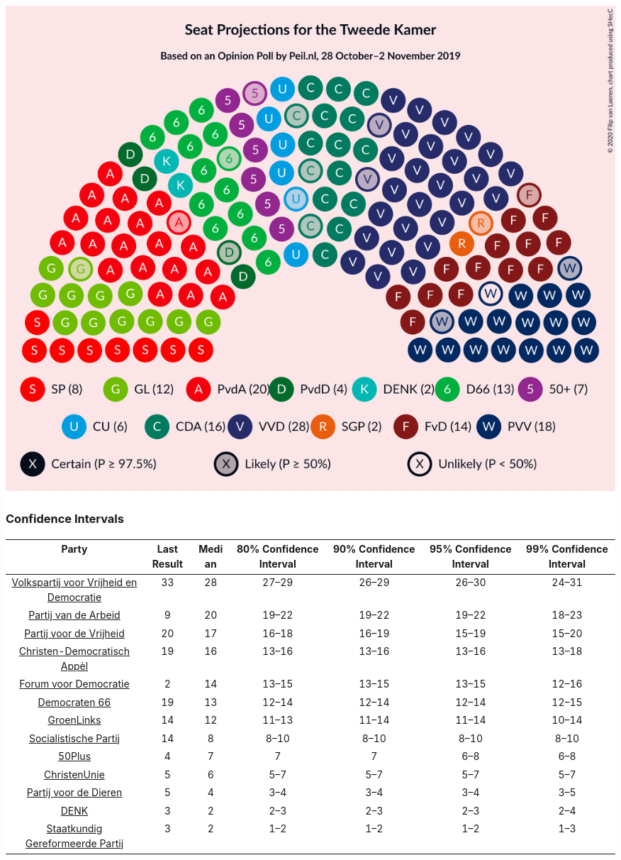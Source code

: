 ![Graph with seating plan not yet produced](2019-11-02-Peilnl-seating-plan.png "Seating Plan")

### Confidence Intervals

| Party | Last Result | Median | 80% Confidence Interval | 90% Confidence Interval | 95% Confidence Interval | 99% Confidence Interval |
|:-----:|:-----------:|:------:|:-----------------------:|:-----------------------:|:-----------------------:|:-----------------------:|
| <a href="#volkspartij-voor-vrijheid-en-democratie">Volkspartij voor Vrijheid en Democratie</a> | 33 | 28 | 27–29 |26–29 |26–30 |24–31 |
| <a href="#partij-van-de-arbeid">Partij van de Arbeid</a> | 9 | 20 | 19–22 |19–22 |19–22 |18–23 |
| <a href="#partij-voor-de-vrijheid">Partij voor de Vrijheid</a> | 20 | 17 | 16–18 |16–19 |15–19 |15–20 |
| <a href="#christen-democratisch-appèl">Christen-Democratisch Appèl</a> | 19 | 16 | 13–16 |13–16 |13–16 |13–18 |
| <a href="#forum-voor-democratie">Forum voor Democratie</a> | 2 | 14 | 13–15 |13–15 |13–15 |12–16 |
| <a href="#democraten-66">Democraten 66</a> | 19 | 13 | 12–14 |12–14 |12–14 |12–15 |
| <a href="#groenlinks">GroenLinks</a> | 14 | 12 | 11–13 |11–14 |11–14 |10–14 |
| <a href="#socialistische-partij">Socialistische Partij</a> | 14 | 8 | 8–10 |8–10 |8–10 |8–10 |
| <a href="#50plus">50Plus</a> | 4 | 7 | 7 |7 |6–8 |6–8 |
| <a href="#christenunie">ChristenUnie</a> | 5 | 6 | 5–7 |5–7 |5–7 |5–7 |
| <a href="#partij-voor-de-dieren">Partij voor de Dieren</a> | 5 | 4 | 3–4 |3–4 |3–4 |3–5 |
| <a href="#denk">DENK</a> | 3 | 2 | 2–3 |2–3 |2–3 |2–4 |
| <a href="#staatkundig-gereformeerde-partij">Staatkundig Gereformeerde Partij</a> | 3 | 2 | 1–2 |1–2 |1–2 |1–3 |
